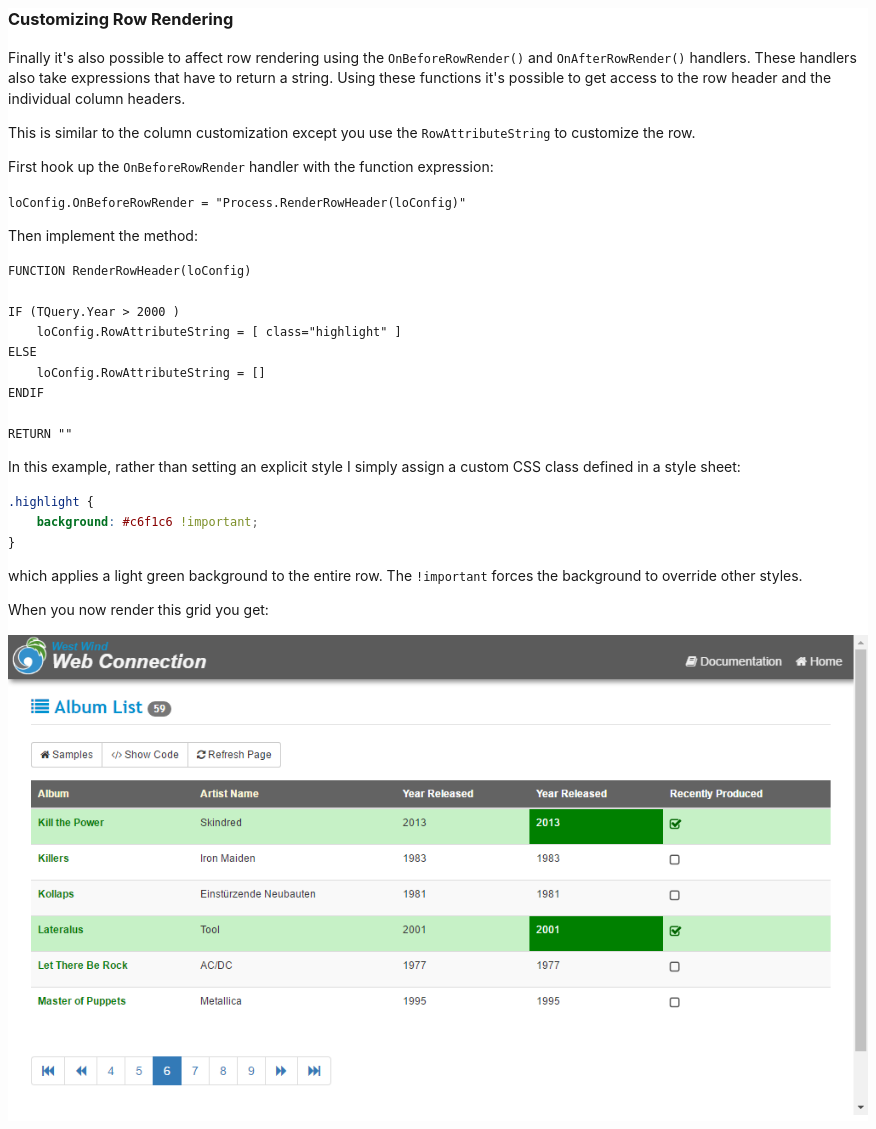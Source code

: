 ### Customizing Row Rendering
Finally it's also possible to affect row rendering using the `OnBeforeRowRender()` and `OnAfterRowRender()` handlers. These handlers also take expressions that have to return a string. Using these functions it's possible to get access to the row header and the individual column headers.

This is similar to the column customization except you use the `RowAttributeString` to customize the row.

First hook up the `OnBeforeRowRender` handler with the function expression:

```foxpro
loConfig.OnBeforeRowRender = "Process.RenderRowHeader(loConfig)"
```
Then implement the method:

```foxpro
FUNCTION RenderRowHeader(loConfig)

IF (TQuery.Year > 2000 )
	loConfig.RowAttributeString = [ class="highlight" ]
ELSE
    loConfig.RowAttributeString = []
ENDIF
    
RETURN ""
```

In this example, rather than setting an explicit style I simply assign a custom CSS class defined in a style sheet:

```css
.highlight {
    background: #c6f1c6 !important;
}
```

which applies a light green background to the entire row. The `!important` forces the background to override other styles.

When you now render this grid you get:

![](StripedGridRows.png)
